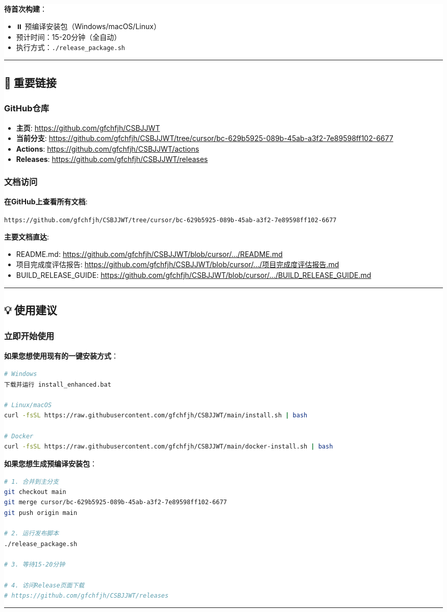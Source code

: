 **待首次构建**：
- ⏸️ 预编译安装包（Windows/macOS/Linux）
- 预计时间：15-20分钟（全自动）
- 执行方式：`./release_package.sh`

---

## 🔗 重要链接

### GitHub仓库

- **主页**: https://github.com/gfchfjh/CSBJJWT
- **当前分支**: https://github.com/gfchfjh/CSBJJWT/tree/cursor/bc-629b5925-089b-45ab-a3f2-7e89598ff102-6677
- **Actions**: https://github.com/gfchfjh/CSBJJWT/actions
- **Releases**: https://github.com/gfchfjh/CSBJJWT/releases

### 文档访问

**在GitHub上查看所有文档**:
```
https://github.com/gfchfjh/CSBJJWT/tree/cursor/bc-629b5925-089b-45ab-a3f2-7e89598ff102-6677
```

**主要文档直达**:
- README.md: https://github.com/gfchfjh/CSBJJWT/blob/cursor/.../README.md
- 项目完成度评估报告: https://github.com/gfchfjh/CSBJJWT/blob/cursor/.../项目完成度评估报告.md
- BUILD_RELEASE_GUIDE: https://github.com/gfchfjh/CSBJJWT/blob/cursor/.../BUILD_RELEASE_GUIDE.md

---

## 💡 使用建议

### 立即开始使用

**如果您想使用现有的一键安装方式**：

```bash
# Windows
下载并运行 install_enhanced.bat

# Linux/macOS
curl -fsSL https://raw.githubusercontent.com/gfchfjh/CSBJJWT/main/install.sh | bash

# Docker
curl -fsSL https://raw.githubusercontent.com/gfchfjh/CSBJJWT/main/docker-install.sh | bash
```

**如果您想生成预编译安装包**：

```bash
# 1. 合并到主分支
git checkout main
git merge cursor/bc-629b5925-089b-45ab-a3f2-7e89598ff102-6677
git push origin main

# 2. 运行发布脚本
./release_package.sh

# 3. 等待15-20分钟

# 4. 访问Release页面下载
# https://github.com/gfchfjh/CSBJJWT/releases
```

---